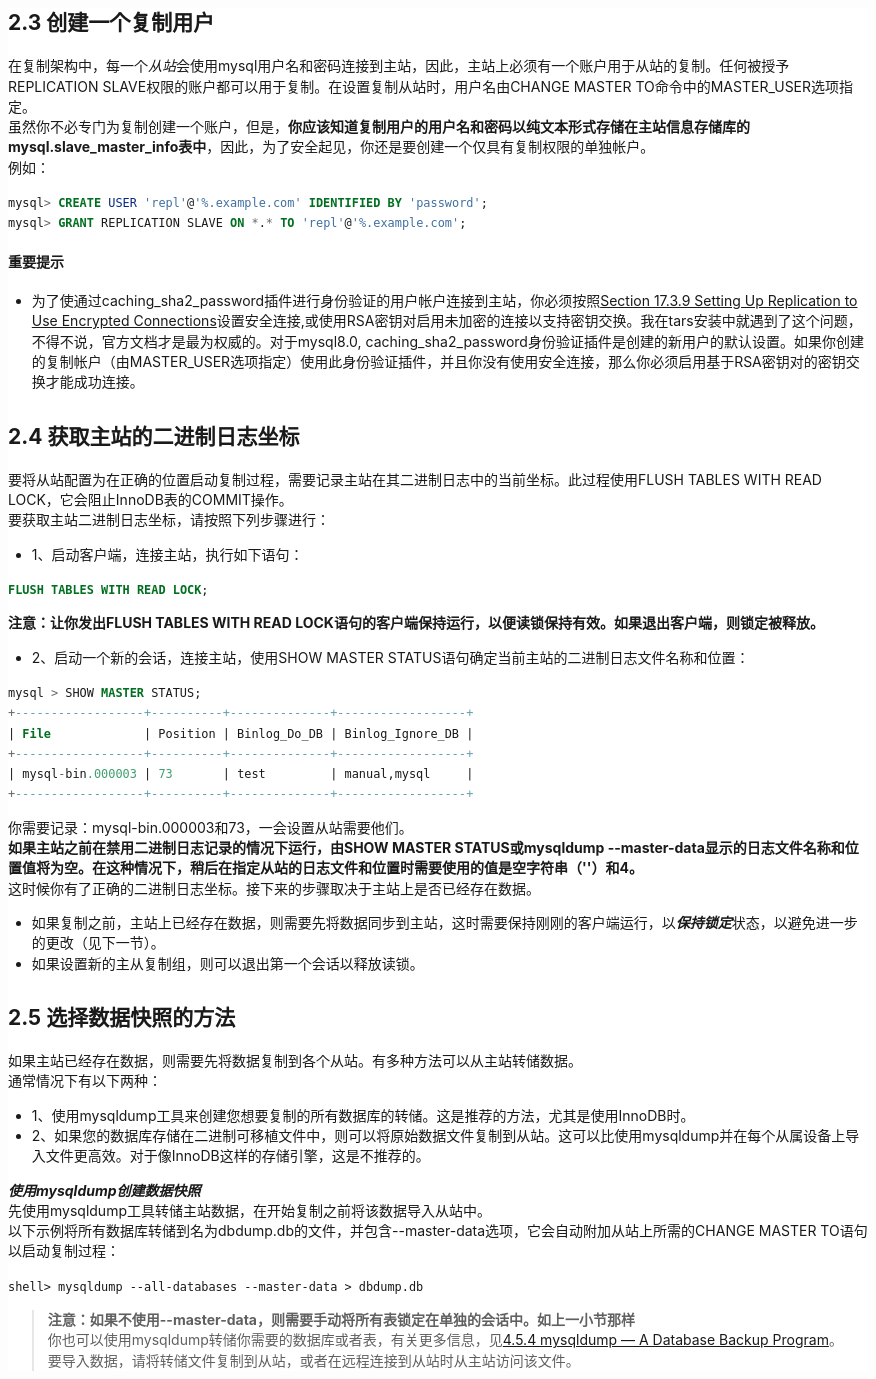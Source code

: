 ## 2.3 创建一个复制用户
在复制架构中，每一个*从站*会使用mysql用户名和密码连接到主站，因此，主站上必须有一个账户用于从站的复制。任何被授予REPLICATION SLAVE权限的账户都可以用于复制。在设置复制从站时，用户名由CHANGE MASTER TO命令中的MASTER_USER选项指定。  
虽然你不必专门为复制创建一个账户，但是，**你应该知道复制用户的用户名和密码以纯文本形式存储在主站信息存储库的mysql.slave_master_info表中**，因此，为了安全起见，你还是要创建一个仅具有复制权限的单独帐户。  
例如：  
```sql
mysql> CREATE USER 'repl'@'%.example.com' IDENTIFIED BY 'password';
mysql> GRANT REPLICATION SLAVE ON *.* TO 'repl'@'%.example.com';
```

#### 重要提示
 - 为了使通过caching_sha2_password插件进行身份验证的用户帐户连接到主站，你必须按照[Section 17.3.9 Setting Up Replication to Use Encrypted Connections](https://dev.mysql.com/doc/refman/8.0/en/replication-solutions-encrypted-connections.html)设置安全连接,或使用RSA密钥对启用未加密的连接以支持密钥交换。我在tars安装中就遇到了这个问题，不得不说，官方文档才是最为权威的。对于mysql8.0, caching_sha2_password身份验证插件是创建的新用户的默认设置。如果你创建的复制帐户（由MASTER_USER选项指定）使用此身份验证插件，并且你没有使用安全连接，那么你必须启用基于RSA密钥对的密钥交换才能成功连接。   

## 2.4 获取主站的二进制日志坐标
要将从站配置为在正确的位置启动复制过程，需要记录主站在其二进制日志中的当前坐标。此过程使用FLUSH TABLES WITH READ LOCK，它会阻止InnoDB表的COMMIT操作。  
要获取主站二进制日志坐标，请按照下列步骤进行：  
 - 1、启动客户端，连接主站，执行如下语句：
 ```sql
 FLUSH TABLES WITH READ LOCK;
 ```
 **注意：让你发出FLUSH TABLES WITH READ LOCK语句的客户端保持运行，以便读锁保持有效。如果退出客户端，则锁定被释放。**  
 - 2、启动一个新的会话，连接主站，使用SHOW MASTER STATUS语句确定当前主站的二进制日志文件名称和位置：  
 ```sql
 mysql > SHOW MASTER STATUS;
 +------------------+----------+--------------+------------------+
 | File             | Position | Binlog_Do_DB | Binlog_Ignore_DB |
 +------------------+----------+--------------+------------------+
 | mysql-bin.000003 | 73       | test         | manual,mysql     |
 +------------------+----------+--------------+------------------+
 ```
 你需要记录：mysql-bin.000003和73，一会设置从站需要他们。  
 **如果主站之前在禁用二进制日志记录的情况下运行，由SHOW MASTER STATUS或mysqldump --master-data显示的日志文件名称和位置值将为空。在这种情况下，稍后在指定从站的日志文件和位置时需要使用的值是空字符串（''）和4。**  
这时候你有了正确的二进制日志坐标。接下来的步骤取决于主站上是否已经存在数据。 
 - 如果复制之前，主站上已经存在数据，则需要先将数据同步到主站，这时需要保持刚刚的客户端运行，以***保持锁定***状态，以避免进一步的更改（见下一节）。  
 - 如果设置新的主从复制组，则可以退出第一个会话以释放读锁。  

## 2.5 选择数据快照的方法
如果主站已经存在数据，则需要先将数据复制到各个从站。有多种方法可以从主站转储数据。  
通常情况下有以下两种：  
 - 1、使用mysqldump工具来创建您想要复制的所有数据库的转储。这是推荐的方法，尤其是使用InnoDB时。  
 - 2、如果您的数据库存储在二进制可移植文件中，则可以将原始数据文件复制到从站。这可以比使用mysqldump并在每个从属设备上导入文件更高效。对于像InnoDB这样的存储引擎，这是不推荐的。  

***使用mysqldump创建数据快照***  
先使用mysqldump工具转储主站数据，在开始复制之前将该数据导入从站中。  
以下示例将所有数据库转储到名为dbdump.db的文件，并包含--master-data选项，它会自动附加从站上所需的CHANGE MASTER TO语句以启动复制过程：  
```shell
shell> mysqldump --all-databases --master-data > dbdump.db
```
 > **注意：如果不使用--master-data，则需要手动将所有表锁定在单独的会话中。如上一小节那样**  
你也可以使用mysqldump转储你需要的数据库或者表，有关更多信息，见[4.5.4 mysqldump — A Database Backup Program](https://dev.mysql.com/doc/refman/8.0/en/mysqldump.html)。  
要导入数据，请将转储文件复制到从站，或者在远程连接到从站时从主站访问该文件。  
